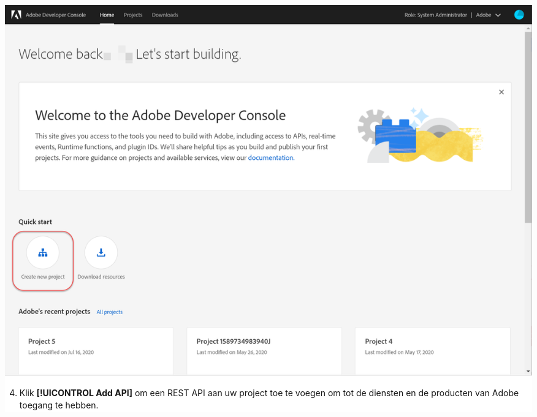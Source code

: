    ![configure-io-target-create project3.png](assets/configure-io-target-createproject3.png)

4. Klik **[!UICONTROL Add API]** om een REST API aan uw project toe te voegen om tot de diensten en de producten van Adobe toegang te hebben.
